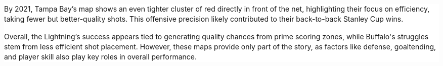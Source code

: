 By 2021, Tampa Bay’s map shows an even tighter cluster of red directly in front of the net, highlighting their focus on efficiency, taking fewer but better-quality shots. This offensive precision likely contributed to their back-to-back Stanley Cup wins.

Overall, the Lightning’s success appears tied to generating quality chances from prime scoring zones, while Buffalo's struggles stem from less efficient shot placement. However, these maps provide only part of the story, as factors like defense, goaltending, and player skill also play key roles in overall performance.
